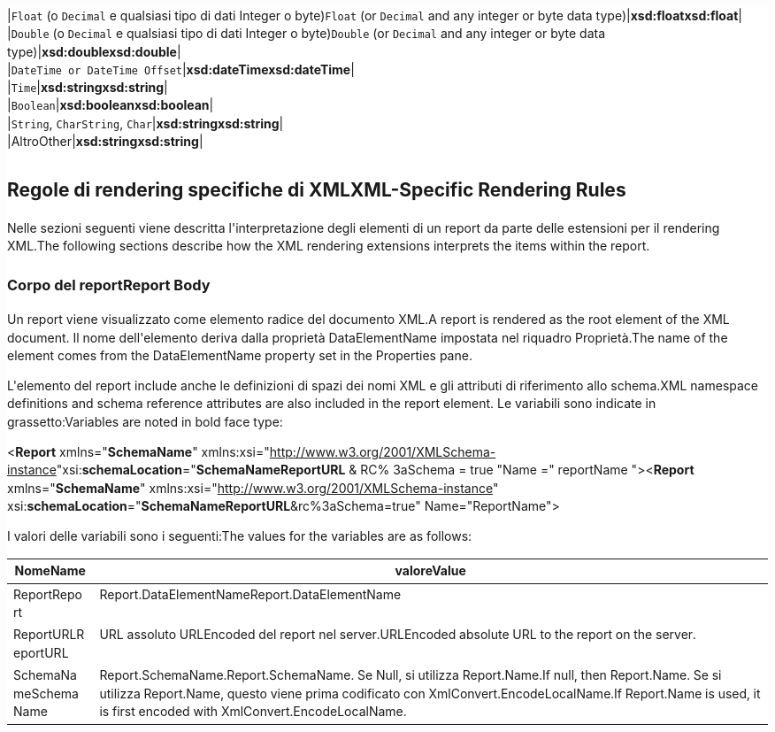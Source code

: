 |<span data-ttu-id="c9541-159">`Float` (o `Decimal` e qualsiasi tipo di dati Integer o byte)</span><span class="sxs-lookup"><span data-stu-id="c9541-159">`Float` (or `Decimal` and any integer or byte data type)</span></span>|<span data-ttu-id="c9541-160">**xsd:float**</span><span class="sxs-lookup"><span data-stu-id="c9541-160">**xsd:float**</span></span>|  
|<span data-ttu-id="c9541-161">`Double` (o `Decimal` e qualsiasi tipo di dati Integer o byte)</span><span class="sxs-lookup"><span data-stu-id="c9541-161">`Double` (or `Decimal` and any integer or byte data type)</span></span>|<span data-ttu-id="c9541-162">**xsd:double**</span><span class="sxs-lookup"><span data-stu-id="c9541-162">**xsd:double**</span></span>|  
|`DateTime or DateTime Offset`|<span data-ttu-id="c9541-163">**xsd:dateTime**</span><span class="sxs-lookup"><span data-stu-id="c9541-163">**xsd:dateTime**</span></span>|  
|`Time`|<span data-ttu-id="c9541-164">**xsd:string**</span><span class="sxs-lookup"><span data-stu-id="c9541-164">**xsd:string**</span></span>|  
|`Boolean`|<span data-ttu-id="c9541-165">**xsd:boolean**</span><span class="sxs-lookup"><span data-stu-id="c9541-165">**xsd:boolean**</span></span>|  
|<span data-ttu-id="c9541-166">`String`, `Char`</span><span class="sxs-lookup"><span data-stu-id="c9541-166">`String`, `Char`</span></span>|<span data-ttu-id="c9541-167">**xsd:string**</span><span class="sxs-lookup"><span data-stu-id="c9541-167">**xsd:string**</span></span>|  
|<span data-ttu-id="c9541-168">Altro</span><span class="sxs-lookup"><span data-stu-id="c9541-168">Other</span></span>|<span data-ttu-id="c9541-169">**xsd:string**</span><span class="sxs-lookup"><span data-stu-id="c9541-169">**xsd:string**</span></span>|  
  
##  <a name="xml-specific-rendering-rules"></a><a name="XMLSpecificRenderingRules"></a> <span data-ttu-id="c9541-170">Regole di rendering specifiche di XML</span><span class="sxs-lookup"><span data-stu-id="c9541-170">XML-Specific Rendering Rules</span></span>  
 <span data-ttu-id="c9541-171">Nelle sezioni seguenti viene descritta l'interpretazione degli elementi di un report da parte delle estensioni per il rendering XML.</span><span class="sxs-lookup"><span data-stu-id="c9541-171">The following sections describe how the XML rendering extensions interprets the items within the report.</span></span>  
  
### <a name="report-body"></a><span data-ttu-id="c9541-172">Corpo del report</span><span class="sxs-lookup"><span data-stu-id="c9541-172">Report Body</span></span>  
 <span data-ttu-id="c9541-173">Un report viene visualizzato come elemento radice del documento XML.</span><span class="sxs-lookup"><span data-stu-id="c9541-173">A report is rendered as the root element of the XML document.</span></span> <span data-ttu-id="c9541-174">Il nome dell'elemento deriva dalla proprietà DataElementName impostata nel riquadro Proprietà.</span><span class="sxs-lookup"><span data-stu-id="c9541-174">The name of the element comes from the DataElementName property set in the Properties pane.</span></span>  
  
 <span data-ttu-id="c9541-175">L'elemento del report include anche le definizioni di spazi dei nomi XML e gli attributi di riferimento allo schema.</span><span class="sxs-lookup"><span data-stu-id="c9541-175">XML namespace definitions and schema reference attributes are also included in the report element.</span></span> <span data-ttu-id="c9541-176">Le variabili sono indicate in grassetto:</span><span class="sxs-lookup"><span data-stu-id="c9541-176">Variables are noted in bold face type:</span></span>  
  
 <span data-ttu-id="c9541-177">\<**Report** xmlns="**SchemaName**" xmlns:xsi="<http://www.w3.org/2001/XMLSchema-instance>"xsi:**schemaLocation**="**SchemaNameReportURL** &amp; RC% 3aSchema = true "Name =" reportName "></span><span class="sxs-lookup"><span data-stu-id="c9541-177">\<**Report** xmlns="**SchemaName**" xmlns:xsi="<http://www.w3.org/2001/XMLSchema-instance>" xsi:**schemaLocation**="**SchemaNameReportURL**&amp;rc%3aSchema=true" Name="ReportName"></span></span>  
  
 <span data-ttu-id="c9541-178">I valori delle variabili sono i seguenti:</span><span class="sxs-lookup"><span data-stu-id="c9541-178">The values for the variables are as follows:</span></span>  
  
|<span data-ttu-id="c9541-179">Nome</span><span class="sxs-lookup"><span data-stu-id="c9541-179">Name</span></span>|<span data-ttu-id="c9541-180">valore</span><span class="sxs-lookup"><span data-stu-id="c9541-180">Value</span></span>|  
|----------|-----------|  
|<span data-ttu-id="c9541-181">Report</span><span class="sxs-lookup"><span data-stu-id="c9541-181">Report</span></span>|<span data-ttu-id="c9541-182">Report.DataElementName</span><span class="sxs-lookup"><span data-stu-id="c9541-182">Report.DataElementName</span></span>|  
|<span data-ttu-id="c9541-183">ReportURL</span><span class="sxs-lookup"><span data-stu-id="c9541-183">ReportURL</span></span>|<span data-ttu-id="c9541-184">URL assoluto URLEncoded del report nel server.</span><span class="sxs-lookup"><span data-stu-id="c9541-184">URLEncoded absolute URL to the report on the server.</span></span>|  
|<span data-ttu-id="c9541-185">SchemaName</span><span class="sxs-lookup"><span data-stu-id="c9541-185">SchemaName</span></span>|<span data-ttu-id="c9541-186">Report.SchemaName.</span><span class="sxs-lookup"><span data-stu-id="c9541-186">Report.SchemaName.</span></span> <span data-ttu-id="c9541-187">Se Null, si utilizza Report.Name.</span><span class="sxs-lookup"><span data-stu-id="c9541-187">If null, then Report.Name.</span></span> <span data-ttu-id="c9541-188">Se si utilizza Report.Name, questo viene prima codificato con XmlConvert.EncodeLocalName.</span><span class="sxs-lookup"><span data-stu-id="c9541-188">If Report.Name is used, it is first encoded with XmlConvert.EncodeLocalName.</span></span>|  